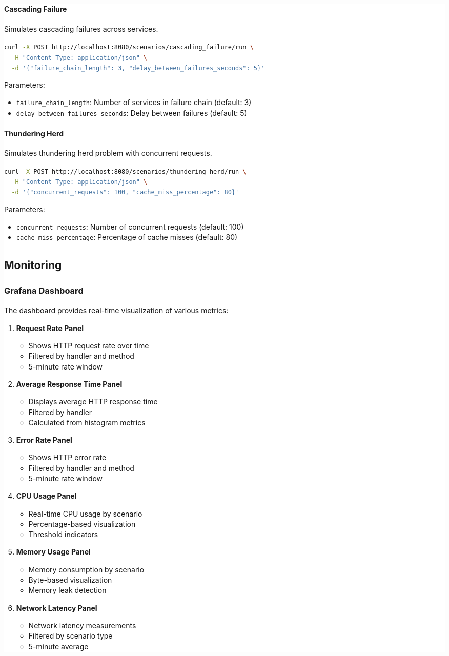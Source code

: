 #### Cascading Failure
Simulates cascading failures across services.
```bash
curl -X POST http://localhost:8080/scenarios/cascading_failure/run \
  -H "Content-Type: application/json" \
  -d '{"failure_chain_length": 3, "delay_between_failures_seconds": 5}'
```
Parameters:
- `failure_chain_length`: Number of services in failure chain (default: 3)
- `delay_between_failures_seconds`: Delay between failures (default: 5)

#### Thundering Herd
Simulates thundering herd problem with concurrent requests.
```bash
curl -X POST http://localhost:8080/scenarios/thundering_herd/run \
  -H "Content-Type: application/json" \
  -d '{"concurrent_requests": 100, "cache_miss_percentage": 80}'
```
Parameters:
- `concurrent_requests`: Number of concurrent requests (default: 100)
- `cache_miss_percentage`: Percentage of cache misses (default: 80)

## Monitoring

### Grafana Dashboard

The dashboard provides real-time visualization of various metrics:

1. **Request Rate Panel**
   - Shows HTTP request rate over time
   - Filtered by handler and method
   - 5-minute rate window

2. **Average Response Time Panel**
   - Displays average HTTP response time
   - Filtered by handler
   - Calculated from histogram metrics

3. **Error Rate Panel**
   - Shows HTTP error rate
   - Filtered by handler and method
   - 5-minute rate window

4. **CPU Usage Panel**
   - Real-time CPU usage by scenario
   - Percentage-based visualization
   - Threshold indicators

5. **Memory Usage Panel**
   - Memory consumption by scenario
   - Byte-based visualization
   - Memory leak detection

6. **Network Latency Panel**
   - Network latency measurements
   - Filtered by scenario type
   - 5-minute average
